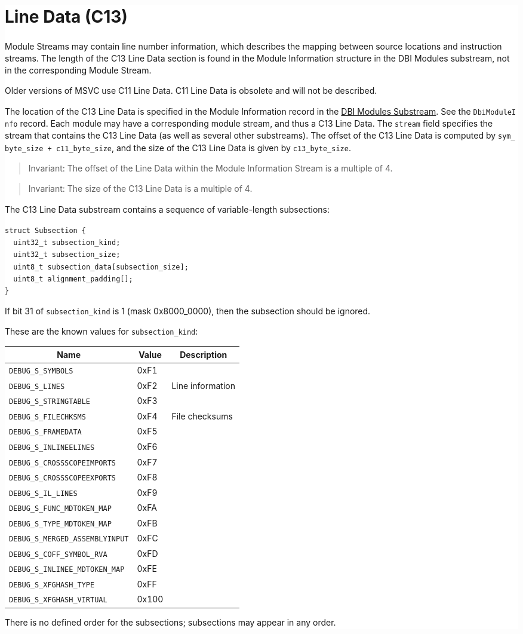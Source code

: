 # Line Data (C13)

Module Streams may contain line number information, which describes the mapping between source locations and instruction streams. The length of the C13 Line Data section is found in the Module Information structure in the DBI Modules substream, not in the corresponding Module Stream.

Older versions of MSVC use C11 Line Data. C11 Line Data is obsolete and will not be described.

The location of the C13 Line Data is specified in the Module Information record in the [DBI Modules Substream](dbi.md#dbi-modules-substream). See the `DbiModuleInfo` record. Each module may have a corresponding module stream, and thus a C13 Line Data. The `stream` field specifies the stream that contains the C13 Line Data (as well as several other substreams).  The offset of the C13 Line Data is computed by `sym_byte_size + c11_byte_size`, and the size of the C13 Line Data is given by `c13_byte_size`.

> Invariant: The offset of the Line Data within the Module Information Stream is a multiple of 4.

> Invariant: The size of the C13 Line Data is a multiple of 4.

The C13 Line Data substream contains a sequence of variable-length subsections:

```
struct Subsection {
  uint32_t subsection_kind;
  uint32_t subsection_size;
  uint8_t subsection_data[subsection_size];
  uint8_t alignment_padding[];
}
```

If bit 31 of `subsection_kind` is 1 (mask 0x8000_0000), then the subsection should be ignored.

These are the known values for `subsection_kind`:

Name                           | Value | Description
-------------------------------|-------|------------
`DEBUG_S_SYMBOLS`              |  0xF1 | 
`DEBUG_S_LINES`                |  0xF2 | Line information
`DEBUG_S_STRINGTABLE`          |  0xF3 | 
`DEBUG_S_FILECHKSMS`           |  0xF4 | File checksums
`DEBUG_S_FRAMEDATA`            |  0xF5 | 
`DEBUG_S_INLINEELINES`         |  0xF6 | 
`DEBUG_S_CROSSSCOPEIMPORTS`    |  0xF7 | 
`DEBUG_S_CROSSSCOPEEXPORTS`    |  0xF8 | 
`DEBUG_S_IL_LINES`             |  0xF9 | 
`DEBUG_S_FUNC_MDTOKEN_MAP`     |  0xFA | 
`DEBUG_S_TYPE_MDTOKEN_MAP`     |  0xFB | 
`DEBUG_S_MERGED_ASSEMBLYINPUT` |  0xFC | 
`DEBUG_S_COFF_SYMBOL_RVA`      |  0xFD | 
`DEBUG_S_INLINEE_MDTOKEN_MAP`  |  0xFE | 
`DEBUG_S_XFGHASH_TYPE`         |  0xFF | 
`DEBUG_S_XFGHASH_VIRTUAL`      | 0x100 | 

There is no defined order for the subsections; subsections may appear in any order.
